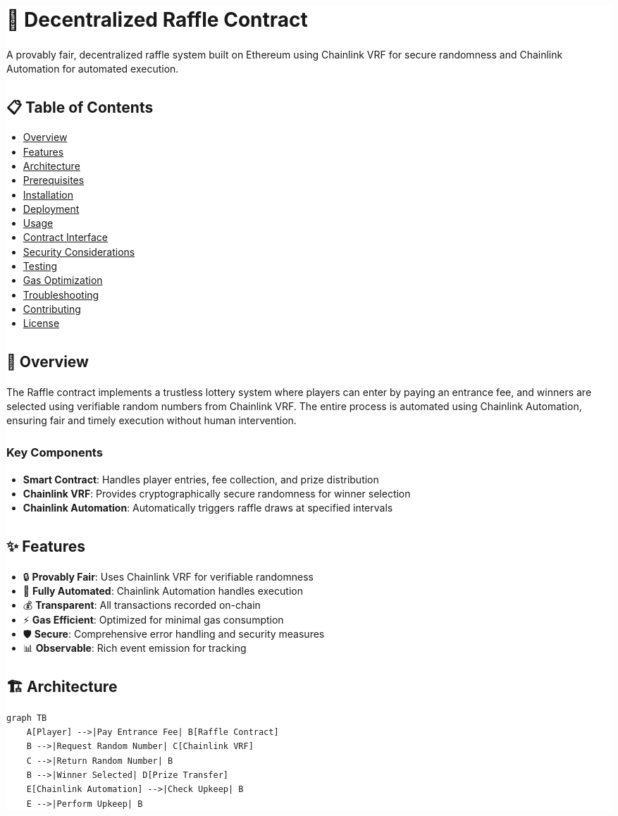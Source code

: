 # 🎲 Decentralized Raffle Contract

A provably fair, decentralized raffle system built on Ethereum using Chainlink VRF for secure randomness and Chainlink Automation for automated execution.

## 📋 Table of Contents

- [Overview](#overview)
- [Features](#features)
- [Architecture](#architecture)
- [Prerequisites](#prerequisites)
- [Installation](#installation)
- [Deployment](#deployment)
- [Usage](#usage)
- [Contract Interface](#contract-interface)
- [Security Considerations](#security-considerations)
- [Testing](#testing)
- [Gas Optimization](#gas-optimization)
- [Troubleshooting](#troubleshooting)
- [Contributing](#contributing)
- [License](#license)

## 🎯 Overview

The Raffle contract implements a trustless lottery system where players can enter by paying an entrance fee, and winners are selected using verifiable random numbers from Chainlink VRF. The entire process is automated using Chainlink Automation, ensuring fair and timely execution without human intervention.

### Key Components

- **Smart Contract**: Handles player entries, fee collection, and prize distribution
- **Chainlink VRF**: Provides cryptographically secure randomness for winner selection
- **Chainlink Automation**: Automatically triggers raffle draws at specified intervals

## ✨ Features

- 🔒 **Provably Fair**: Uses Chainlink VRF for verifiable randomness
- 🤖 **Fully Automated**: Chainlink Automation handles execution
- 💰 **Transparent**: All transactions recorded on-chain
- ⚡ **Gas Efficient**: Optimized for minimal gas consumption
- 🛡️ **Secure**: Comprehensive error handling and security measures
- 📊 **Observable**: Rich event emission for tracking

## 🏗️ Architecture

```mermaid
graph TB
    A[Player] -->|Pay Entrance Fee| B[Raffle Contract]
    B -->|Request Random Number| C[Chainlink VRF]
    C -->|Return Random Number| B
    B -->|Winner Selected| D[Prize Transfer]
    E[Chainlink Automation] -->|Check Upkeep| B
    E -->|Perform Upkeep| B
```
